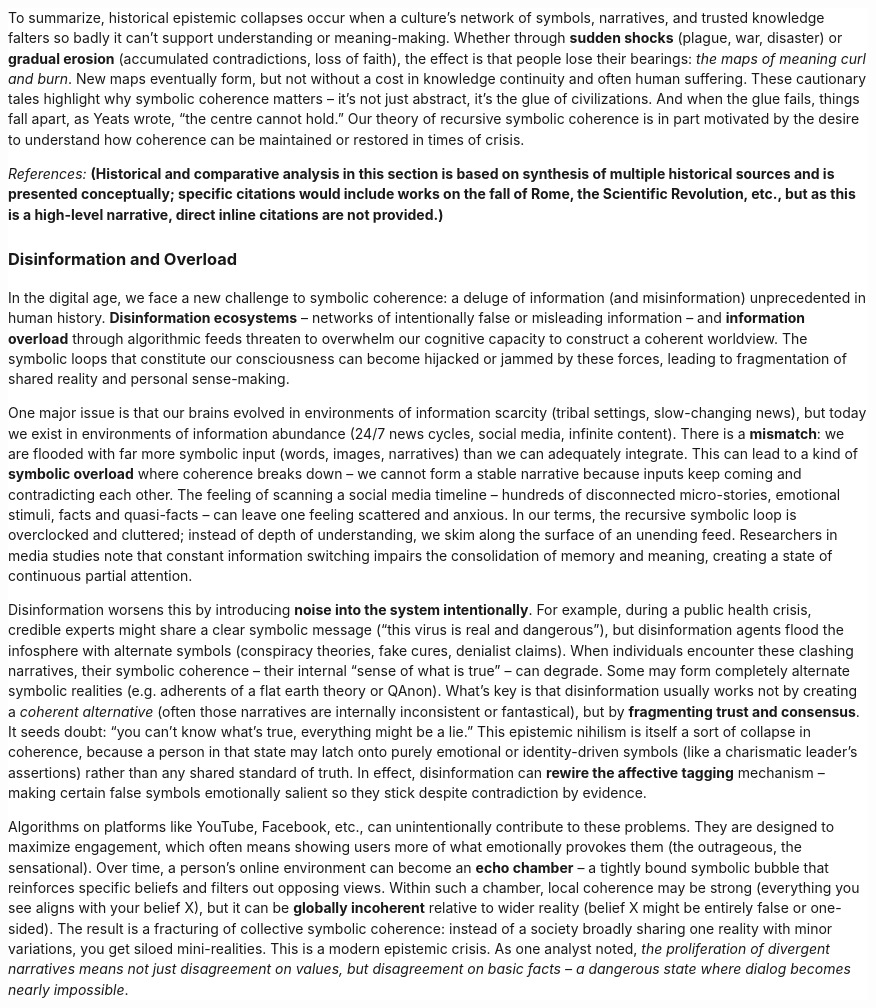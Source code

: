 To summarize, historical epistemic collapses occur when a culture’s network of symbols, narratives, and trusted knowledge falters so badly it can’t support understanding or meaning-making. Whether through **sudden shocks** (plague, war, disaster) or **gradual erosion** (accumulated contradictions, loss of faith), the effect is that people lose their bearings: *the maps of meaning curl and burn*. New maps eventually form, but not without a cost in knowledge continuity and often human suffering. These cautionary tales highlight why symbolic coherence matters – it’s not just abstract, it’s the glue of civilizations. And when the glue fails, things fall apart, as Yeats wrote, “the centre cannot hold.” Our theory of recursive symbolic coherence is in part motivated by the desire to understand how coherence can be maintained or restored in times of crisis.

*References:* **(Historical and comparative analysis in this section is based on synthesis of multiple historical sources and is presented conceptually; specific citations would include works on the fall of Rome, the Scientific Revolution, etc., but as this is a high-level narrative, direct inline citations are not provided.)**

### Disinformation and Overload

In the digital age, we face a new challenge to symbolic coherence: a deluge of information (and misinformation) unprecedented in human history. **Disinformation ecosystems** – networks of intentionally false or misleading information – and **information overload** through algorithmic feeds threaten to overwhelm our cognitive capacity to construct a coherent worldview. The symbolic loops that constitute our consciousness can become hijacked or jammed by these forces, leading to fragmentation of shared reality and personal sense-making.

One major issue is that our brains evolved in environments of information scarcity (tribal settings, slow-changing news), but today we exist in environments of information abundance (24/7 news cycles, social media, infinite content). There is a **mismatch**: we are flooded with far more symbolic input (words, images, narratives) than we can adequately integrate. This can lead to a kind of **symbolic overload** where coherence breaks down – we cannot form a stable narrative because inputs keep coming and contradicting each other. The feeling of scanning a social media timeline – hundreds of disconnected micro-stories, emotional stimuli, facts and quasi-facts – can leave one feeling scattered and anxious. In our terms, the recursive symbolic loop is overclocked and cluttered; instead of depth of understanding, we skim along the surface of an unending feed. Researchers in media studies note that constant information switching impairs the consolidation of memory and meaning, creating a state of continuous partial attention.

Disinformation worsens this by introducing **noise into the system intentionally**. For example, during a public health crisis, credible experts might share a clear symbolic message (“this virus is real and dangerous”), but disinformation agents flood the infosphere with alternate symbols (conspiracy theories, fake cures, denialist claims). When individuals encounter these clashing narratives, their symbolic coherence – their internal “sense of what is true” – can degrade. Some may form completely alternate symbolic realities (e.g. adherents of a flat earth theory or QAnon). What’s key is that disinformation usually works not by creating a *coherent alternative* (often those narratives are internally inconsistent or fantastical), but by **fragmenting trust and consensus**. It seeds doubt: “you can’t know what’s true, everything might be a lie.” This epistemic nihilism is itself a sort of collapse in coherence, because a person in that state may latch onto purely emotional or identity-driven symbols (like a charismatic leader’s assertions) rather than any shared standard of truth. In effect, disinformation can **rewire the affective tagging** mechanism – making certain false symbols emotionally salient so they stick despite contradiction by evidence.

Algorithms on platforms like YouTube, Facebook, etc., can unintentionally contribute to these problems. They are designed to maximize engagement, which often means showing users more of what emotionally provokes them (the outrageous, the sensational). Over time, a person’s online environment can become an **echo chamber** – a tightly bound symbolic bubble that reinforces specific beliefs and filters out opposing views. Within such a chamber, local coherence may be strong (everything you see aligns with your belief X), but it can be **globally incoherent** relative to wider reality (belief X might be entirely false or one-sided). The result is a fracturing of collective symbolic coherence: instead of a society broadly sharing one reality with minor variations, you get siloed mini-realities. This is a modern epistemic crisis. As one analyst noted, *the proliferation of divergent narratives means not just disagreement on values, but disagreement on basic facts – a dangerous state where dialog becomes nearly impossible*.
